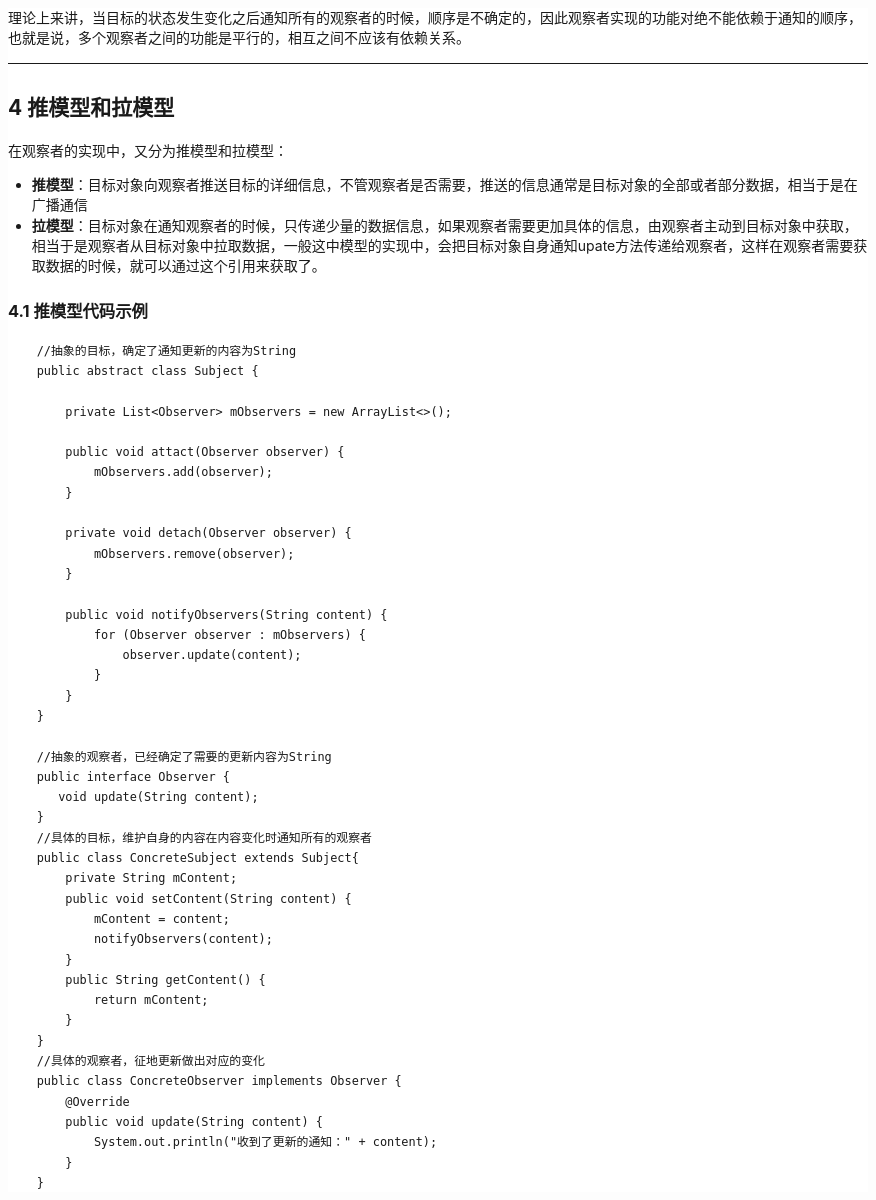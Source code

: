 理论上来讲，当目标的状态发生变化之后通知所有的观察者的时候，顺序是不确定的，因此观察者实现的功能对绝不能依赖于通知的顺序，也就是说，多个观察者之间的功能是平行的，相互之间不应该有依赖关系。

---
## 4 推模型和拉模型

在观察者的实现中，又分为推模型和拉模型：

- **推模型**：目标对象向观察者推送目标的详细信息，不管观察者是否需要，推送的信息通常是目标对象的全部或者部分数据，相当于是在广播通信
- **拉模型**：目标对象在通知观察者的时候，只传递少量的数据信息，如果观察者需要更加具体的信息，由观察者主动到目标对象中获取，相当于是观察者从目标对象中拉取数据，一般这中模型的实现中，会把目标对象自身通知upate方法传递给观察者，这样在观察者需要获取数据的时候，就可以通过这个引用来获取了。



### 4.1 推模型代码示例

```
    //抽象的目标，确定了通知更新的内容为String
    public abstract class Subject {
    
        private List<Observer> mObservers = new ArrayList<>();
    
        public void attact(Observer observer) {
            mObservers.add(observer);
        }
    
        private void detach(Observer observer) {
            mObservers.remove(observer);
        }
    
        public void notifyObservers(String content) {
            for (Observer observer : mObservers) {
                observer.update(content);
            }
        }
    }
    
    //抽象的观察者，已经确定了需要的更新内容为String
    public interface Observer {
       void update(String content);
    }
    //具体的目标，维护自身的内容在内容变化时通知所有的观察者
    public class ConcreteSubject extends Subject{
        private String mContent;
        public void setContent(String content) {
            mContent = content;
            notifyObservers(content);
        }
        public String getContent() {
            return mContent;
        }
    }
    //具体的观察者，征地更新做出对应的变化
    public class ConcreteObserver implements Observer {
        @Override
        public void update(String content) {
            System.out.println("收到了更新的通知：" + content);
        }
    }
```
